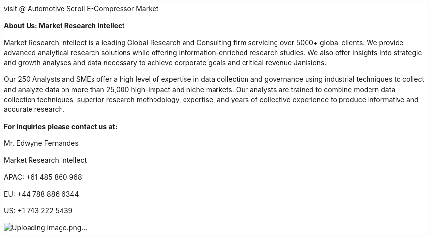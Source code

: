 visit&nbsp;@</strong>&nbsp;</span><span class="font-[700]"><a href="https://www.marketresearchintellect.com/product/automotive-scroll-e-compressor-market/?utm_source=Linkedin&utm_medium=848" target="_blank" data-tracking-control-name="article-ssr-frontend-pulse_little-text-block" data-tracking-will-navigate="" data-test-link="">Automotive Scroll E-Compressor Market</a></span></p><p><strong><span class="font-[700]">About Us: Market Research Intellect</span></strong></p><p><span class="">Market Research Intellect is a leading Global Research and Consulting firm servicing over 5000+ global clients. We provide advanced analytical research solutions while offering information-enriched research studies.&nbsp;</span>We also offer insights into strategic and growth analyses and data necessary to achieve corporate goals and critical revenue Janisions.</p><p><span class="">Our 250 Analysts and SMEs offer a high level of expertise in data collection and governance using industrial techniques to collect and analyze data on more than 25,000 high-impact and niche markets. Our analysts are trained to combine modern data collection techniques, superior research methodology, expertise, and years of collective experience to produce informative and accurate research.</span></p><p><strong>For inquiries please contact us at:</strong></p><p>Mr. Edwyne Fernandes</p><p>Market Research Intellect</p><p>APAC: +61 485 860 968</p><p>EU: +44 788 886 6344</p><p>US: +1 743 222 5439</p>
![Uploading image.png…]()
